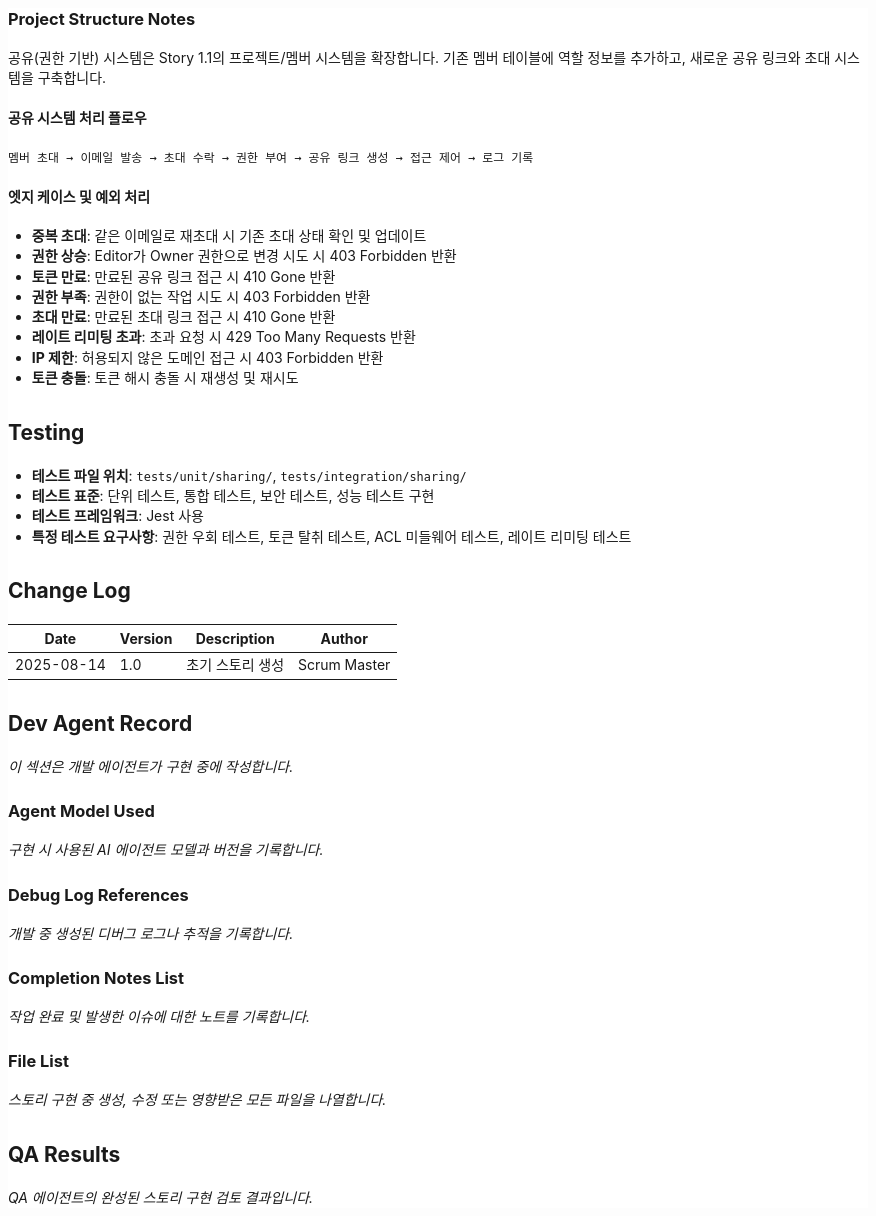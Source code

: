 ### Project Structure Notes
공유(권한 기반) 시스템은 Story 1.1의 프로젝트/멤버 시스템을 확장합니다. 기존 멤버 테이블에 역할 정보를 추가하고, 새로운 공유 링크와 초대 시스템을 구축합니다.

#### 공유 시스템 처리 플로우
```
멤버 초대 → 이메일 발송 → 초대 수락 → 권한 부여 → 공유 링크 생성 → 접근 제어 → 로그 기록
```

#### 엣지 케이스 및 예외 처리
- **중복 초대**: 같은 이메일로 재초대 시 기존 초대 상태 확인 및 업데이트
- **권한 상승**: Editor가 Owner 권한으로 변경 시도 시 403 Forbidden 반환
- **토큰 만료**: 만료된 공유 링크 접근 시 410 Gone 반환
- **권한 부족**: 권한이 없는 작업 시도 시 403 Forbidden 반환
- **초대 만료**: 만료된 초대 링크 접근 시 410 Gone 반환
- **레이트 리미팅 초과**: 초과 요청 시 429 Too Many Requests 반환
- **IP 제한**: 허용되지 않은 도메인 접근 시 403 Forbidden 반환
- **토큰 충돌**: 토큰 해시 충돌 시 재생성 및 재시도

## Testing
- **테스트 파일 위치**: `tests/unit/sharing/`, `tests/integration/sharing/`
- **테스트 표준**: 단위 테스트, 통합 테스트, 보안 테스트, 성능 테스트 구현
- **테스트 프레임워크**: Jest 사용
- **특정 테스트 요구사항**: 권한 우회 테스트, 토큰 탈취 테스트, ACL 미들웨어 테스트, 레이트 리미팅 테스트

## Change Log
| Date | Version | Description | Author |
|------|---------|-------------|---------|
| 2025-08-14 | 1.0 | 초기 스토리 생성 | Scrum Master |

## Dev Agent Record
*이 섹션은 개발 에이전트가 구현 중에 작성합니다.*

### Agent Model Used
*구현 시 사용된 AI 에이전트 모델과 버전을 기록합니다.*

### Debug Log References
*개발 중 생성된 디버그 로그나 추적을 기록합니다.*

### Completion Notes List
*작업 완료 및 발생한 이슈에 대한 노트를 기록합니다.*

### File List
*스토리 구현 중 생성, 수정 또는 영향받은 모든 파일을 나열합니다.*

## QA Results
*QA 에이전트의 완성된 스토리 구현 검토 결과입니다.*
